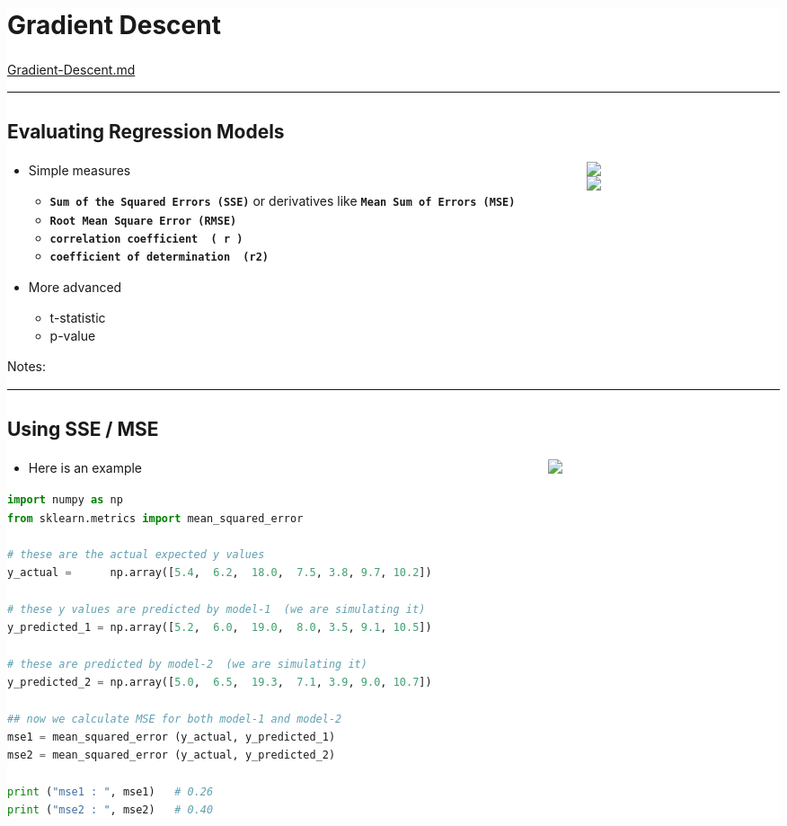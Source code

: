 
# Gradient Descent

[Gradient-Descent.md](Gradient-Descent.md)

---

## Evaluating Regression Models

<img src="../../assets/images/formulas-equations/RSS-1.png" style="width:25%;float:right;"/>

<img src="../../assets/images/formulas-equations/RMSE-1.png" style="width:25%;float:right;clear:both;"/>

* Simple measures
    - **`Sum of the Squared Errors (SSE)`** or derivatives like **`Mean Sum of Errors (MSE)`**
    - **`Root Mean Square Error (RMSE)`**
    - **`correlation coefficient  ( r )`**
    - **`coefficient of determination  (r2)`**

* More advanced
    - t-statistic
    - p-value

Notes:

---

## Using SSE / MSE

<img src="../../assets/images/formulas-equations/mean-square-error-MSE-1.png" style="background:white;width:30%;float:right;"/>

* Here is an example

```python
import numpy as np
from sklearn.metrics import mean_squared_error

# these are the actual expected y values
y_actual =      np.array([5.4,  6.2,  18.0,  7.5, 3.8, 9.7, 10.2])

# these y values are predicted by model-1  (we are simulating it)
y_predicted_1 = np.array([5.2,  6.0,  19.0,  8.0, 3.5, 9.1, 10.5])

# these are predicted by model-2  (we are simulating it)
y_predicted_2 = np.array([5.0,  6.5,  19.3,  7.1, 3.9, 9.0, 10.7])

## now we calculate MSE for both model-1 and model-2
mse1 = mean_squared_error (y_actual, y_predicted_1)
mse2 = mean_squared_error (y_actual, y_predicted_2)

print ("mse1 : ", mse1)   # 0.26
print ("mse2 : ", mse2)   # 0.40
```
